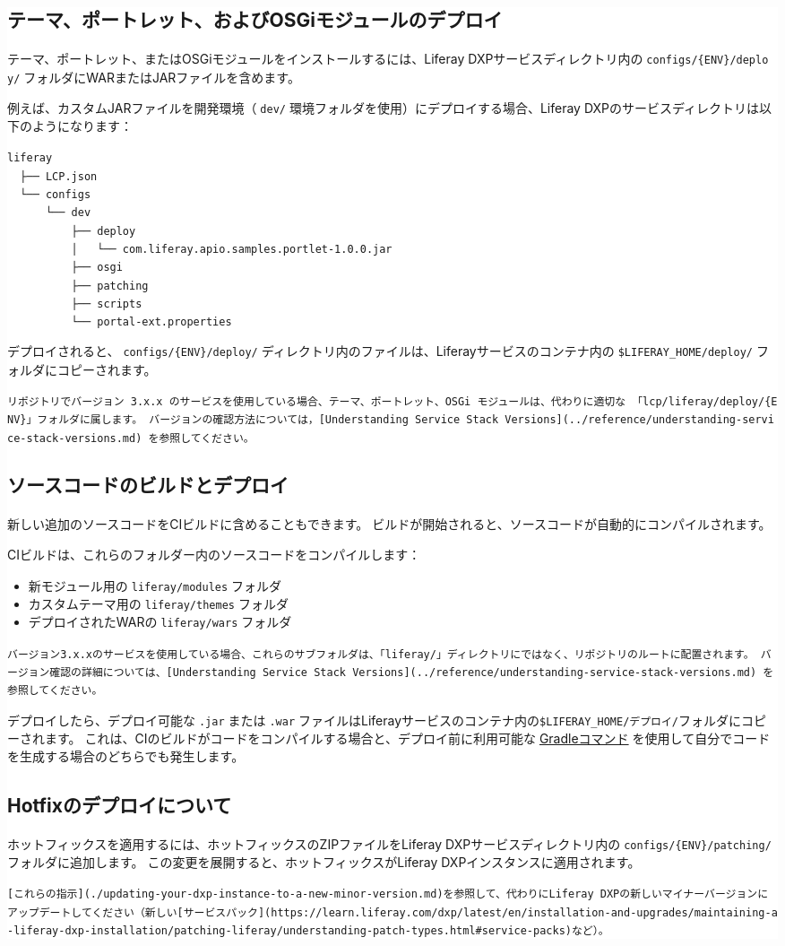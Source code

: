 ## テーマ、ポートレット、およびOSGiモジュールのデプロイ

テーマ、ポートレット、またはOSGiモジュールをインストールするには、Liferay DXPサービスディレクトリ内の `configs/{ENV}/deploy/` フォルダにWARまたはJARファイルを含めます。

例えば、カスタムJARファイルを開発環境（ `dev/` 環境フォルダを使用）にデプロイする場合、Liferay DXPのサービスディレクトリは以下のようになります：

```
liferay
  ├── LCP.json
  └── configs
      └── dev
          ├── deploy
          │   └── com.liferay.apio.samples.portlet-1.0.0.jar
          ├── osgi
          ├── patching
          ├── scripts
          └── portal-ext.properties
```

デプロイされると、 `configs/{ENV}/deploy/` ディレクトリ内のファイルは、Liferayサービスのコンテナ内の `$LIFERAY_HOME/deploy/` フォルダにコピーされます。

```{note}
リポジトリでバージョン 3.x.x のサービスを使用している場合、テーマ、ポートレット、OSGi モジュールは、代わりに適切な 「lcp/liferay/deploy/{ENV}」フォルダに属します。 バージョンの確認方法については，[Understanding Service Stack Versions](../reference/understanding-service-stack-versions.md) を参照してください。
```

## ソースコードのビルドとデプロイ

新しい追加のソースコードをCIビルドに含めることもできます。 ビルドが開始されると、ソースコードが自動的にコンパイルされます。

CIビルドは、これらのフォルダー内のソースコードをコンパイルします：

* 新モジュール用の `liferay/modules` フォルダ
* カスタムテーマ用の `liferay/themes` フォルダ
* デプロイされたWARの `liferay/wars` フォルダ

```{note}
バージョン3.x.xのサービスを使用している場合、これらのサブフォルダは、「liferay/」ディレクトリにではなく、リポジトリのルートに配置されます。 バージョン確認の詳細については、[Understanding Service Stack Versions](../reference/understanding-service-stack-versions.md) を参照してください。
```

デプロイしたら、デプロイ可能な `.jar` または `.war` ファイルはLiferayサービスのコンテナ内の`$LIFERAY_HOME/デプロイ/`フォルダにコピーされます。 これは、CIのビルドがコードをコンパイルする場合と、デプロイ前に利用可能な [Gradleコマンド](#cli-tool-deployment) を使用して自分でコードを生成する場合のどちらでも発生します。

## Hotfixのデプロイについて

ホットフィックスを適用するには、ホットフィックスのZIPファイルをLiferay DXPサービスディレクトリ内の `configs/{ENV}/patching/` フォルダに追加します。 この変更を展開すると、ホットフィックスがLiferay DXPインスタンスに適用されます。

```{note}
[これらの指示](./updating-your-dxp-instance-to-a-new-minor-version.md)を参照して、代わりにLiferay DXPの新しいマイナーバージョンにアップデートしてください（新しい[サービスパック](https://learn.liferay.com/dxp/latest/en/installation-and-upgrades/maintaining-a-liferay-dxp-installation/patching-liferay/understanding-patch-types.html#service-packs)など）。
```
